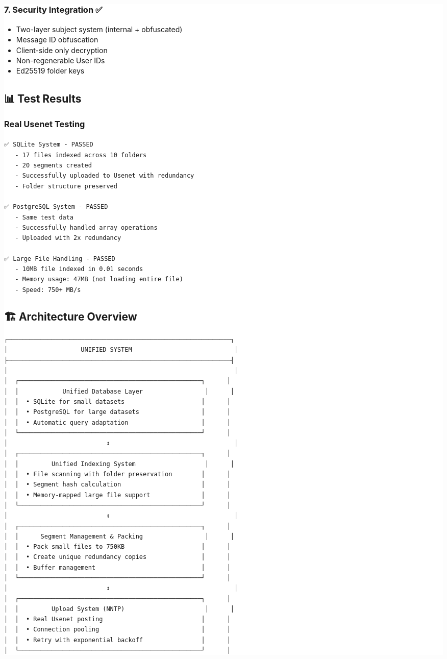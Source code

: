 ### 7. **Security Integration** ✅
- Two-layer subject system (internal + obfuscated)
- Message ID obfuscation
- Client-side only decryption
- Non-regenerable User IDs
- Ed25519 folder keys

## 📊 Test Results

### Real Usenet Testing
```
✅ SQLite System - PASSED
   - 17 files indexed across 10 folders
   - 20 segments created
   - Successfully uploaded to Usenet with redundancy
   - Folder structure preserved

✅ PostgreSQL System - PASSED  
   - Same test data
   - Successfully handled array operations
   - Uploaded with 2x redundancy

✅ Large File Handling - PASSED
   - 10MB file indexed in 0.01 seconds
   - Memory usage: 47MB (not loading entire file)
   - Speed: 750+ MB/s
```

## 🏗️ Architecture Overview

```
┌─────────────────────────────────────────────────────────────┐
│                    UNIFIED SYSTEM                            │
├─────────────────────────────────────────────────────────────┤
│                                                              │
│  ┌──────────────────────────────────────────────────┐      │
│  │            Unified Database Layer                 │      │
│  │  • SQLite for small datasets                     │      │
│  │  • PostgreSQL for large datasets                 │      │
│  │  • Automatic query adaptation                    │      │
│  └──────────────────────────────────────────────────┘      │
│                           ↕                                  │
│  ┌──────────────────────────────────────────────────┐      │
│  │         Unified Indexing System                   │      │
│  │  • File scanning with folder preservation        │      │
│  │  • Segment hash calculation                      │      │
│  │  • Memory-mapped large file support              │      │
│  └──────────────────────────────────────────────────┘      │
│                           ↕                                  │
│  ┌──────────────────────────────────────────────────┐      │
│  │      Segment Management & Packing                 │      │
│  │  • Pack small files to 750KB                     │      │
│  │  • Create unique redundancy copies               │      │
│  │  • Buffer management                             │      │
│  └──────────────────────────────────────────────────┘      │
│                           ↕                                  │
│  ┌──────────────────────────────────────────────────┐      │
│  │         Upload System (NNTP)                      │      │
│  │  • Real Usenet posting                           │      │
│  │  • Connection pooling                            │      │
│  │  • Retry with exponential backoff                │      │
│  └──────────────────────────────────────────────────┘      │
```